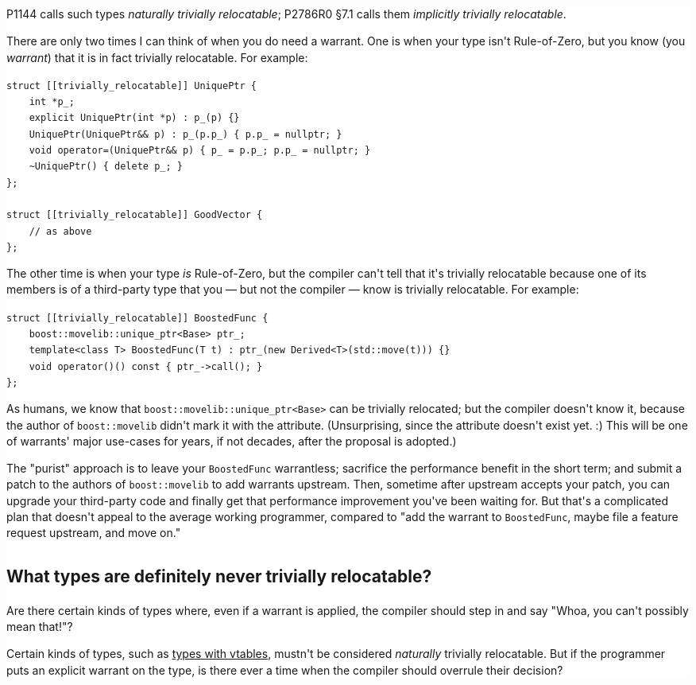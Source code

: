 P1144 calls such types _naturally trivially relocatable_; P2786R0 §7.1 calls them _implicitly trivially relocatable_.

There are only two times I can think of when you do need a warrant. One is when your type isn't Rule-of-Zero,
but you know (you _warrant_) that it is in fact trivially relocatable. For example:

    struct [[trivially_relocatable]] UniquePtr {
        int *p_;
        explicit UniquePtr(int *p) : p_(p) {}
        UniquePtr(UniquePtr&& p) : p_(p.p_) { p.p_ = nullptr; }
        void operator=(UniquePtr&& p) { p_ = p.p_; p.p_ = nullptr; }
        ~UniquePtr() { delete p_; }
    };

    struct [[trivially_relocatable]] GoodVector {
        // as above
    };

The other time is when your type _is_ Rule-of-Zero, but the compiler can't tell that it's trivially
relocatable because one of its members is of a third-party type that you — but not the compiler —
know is trivially relocatable. For example:

    struct [[trivially_relocatable]] BoostedFunc {
        boost::movelib::unique_ptr<Base> ptr_;
        template<class T> BoostedFunc(T t) : ptr_(new Derived<T>(std::move(t))) {}
        void operator()() const { ptr_->call(); }
    };

As humans, we know that `boost::movelib::unique_ptr<Base>` can be trivially relocated;
but the compiler doesn't know it, because the author of `boost::movelib` didn't mark it
with the attribute. (Unsurprising, since the attribute doesn't exist yet. :) This will
be one of warrants' major use-cases for years, if not decades, after the proposal is adopted.)

The "purist" approach is to leave your `BoostedFunc` warrantless;
sacrifice the performance benefit in the short term; and submit a patch to the authors of
`boost::movelib` to add warrants upstream. Then, sometime after upstream accepts your patch,
you can upgrade your third-party code and finally get that performance improvement you've been waiting for.
But that's a complicated plan that doesn't appeal to the average working programmer, compared
to "add the warrant to `BoostedFunc`, maybe file a feature request upstream, and move on."


## What types are definitely never trivially relocatable?

Are there certain kinds of types where, even if a warrant is applied, the compiler should
step in and say "Whoa, you can't possibly mean that!"?

Certain kinds of types, such as
[types with vtables](https://www.open-std.org/jtc1/sc22/wg21/docs/papers/2022/p1144r6.html#non-trivial-sample-polymorphic),
mustn't be considered _naturally_ trivially relocatable. But if the programmer puts an explicit warrant
on the type, is there ever a time when the compiler should overrule their decision?

